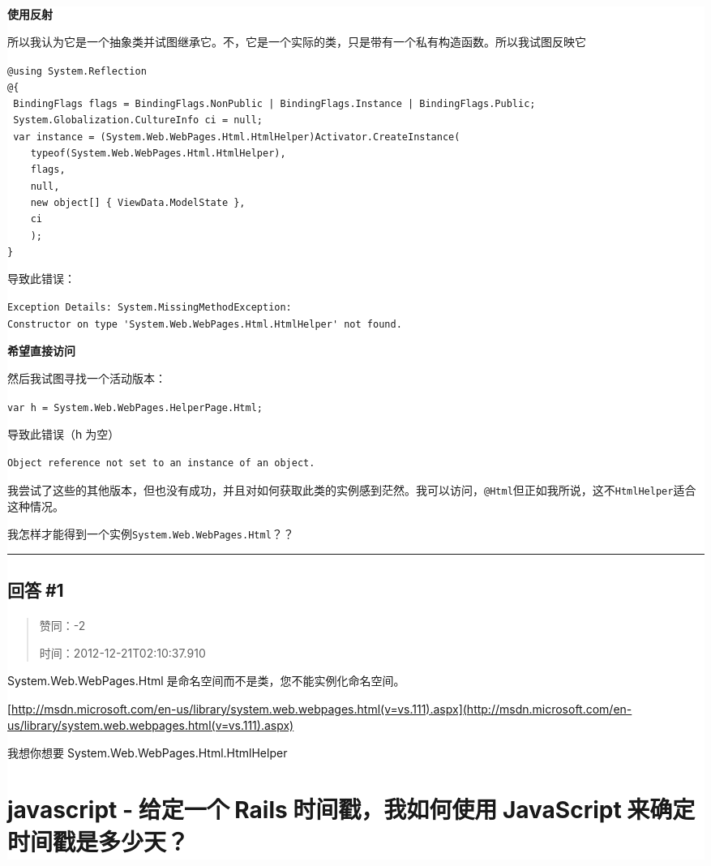 **使用反射**

所以我认为它是一个抽象类并试图继承它。不，它是一个实际的类，只是带有一个私有构造函数。所以我试图反映它

```
@using System.Reflection
@{
 BindingFlags flags = BindingFlags.NonPublic | BindingFlags.Instance | BindingFlags.Public;
 System.Globalization.CultureInfo ci = null;
 var instance = (System.Web.WebPages.Html.HtmlHelper)Activator.CreateInstance(
    typeof(System.Web.WebPages.Html.HtmlHelper), 
    flags,
    null, 
    new object[] { ViewData.ModelState },
    ci
    );
} 
```

导致此错误：

```
Exception Details: System.MissingMethodException: 
Constructor on type 'System.Web.WebPages.Html.HtmlHelper' not found. 
```

**希望直接访问**

然后我试图寻找一个活动版本：

```
var h = System.Web.WebPages.HelperPage.Html; 
```

导致此错误（h 为空）

```
Object reference not set to an instance of an object. 
```

我尝试了这些的其他版本，但也没有成功，并且对如何获取此类的实例感到茫然。我可以访问，`@Html`但正如我所说，这不`HtmlHelper`适合这种情况。

我怎样才能得到一个实例`System.Web.WebPages.Html`？？

* * *

## 回答 #1

> 赞同：-2
> 
> 时间：2012-12-21T02:10:37.910

System.Web.WebPages.Html 是命名空间而不是类，您不能实例化命名空间。

[http://msdn.microsoft.com/en-us/library/system.web.webpages.html(v=vs.111).aspx](http://msdn.microsoft.com/en-us/library/system.web.webpages.html(v=vs.111).aspx)

我想你想要 System.Web.WebPages.Html.HtmlHelper

# javascript - 给定一个 Rails 时间戳，我如何使用 JavaScript 来确定时间戳是多少天？
